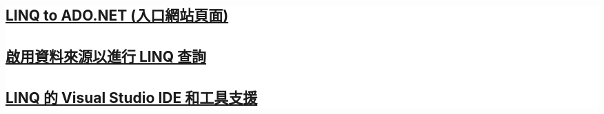 ## [LINQ to ADO.NET (入口網站頁面)](linq-to-adonet-portal-page.md)
## [啟用資料來源以進行 LINQ 查詢](enabling-a-data-source-for-linq-querying.md)
## [LINQ 的 Visual Studio IDE 和工具支援](visual-studio-ide-and-tools-support-for-linq.md)
